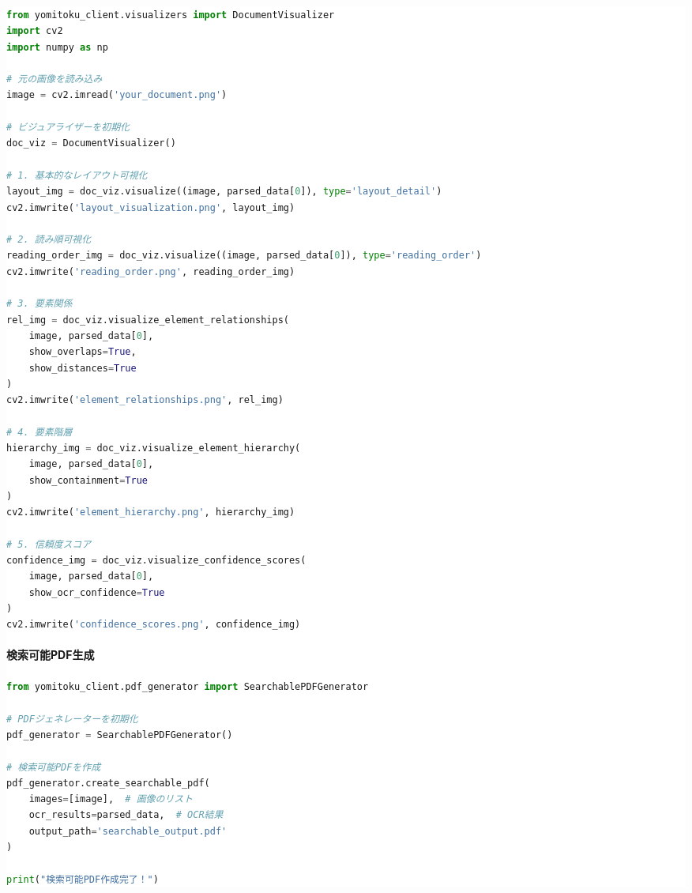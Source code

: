 ```python
from yomitoku_client.visualizers import DocumentVisualizer
import cv2
import numpy as np

# 元の画像を読み込み
image = cv2.imread('your_document.png')

# ビジュアライザーを初期化
doc_viz = DocumentVisualizer()

# 1. 基本的なレイアウト可視化
layout_img = doc_viz.visualize((image, parsed_data[0]), type='layout_detail')
cv2.imwrite('layout_visualization.png', layout_img)

# 2. 読み順可視化
reading_order_img = doc_viz.visualize((image, parsed_data[0]), type='reading_order')
cv2.imwrite('reading_order.png', reading_order_img)

# 3. 要素関係
rel_img = doc_viz.visualize_element_relationships(
    image, parsed_data[0], 
    show_overlaps=True, 
    show_distances=True
)
cv2.imwrite('element_relationships.png', rel_img)

# 4. 要素階層
hierarchy_img = doc_viz.visualize_element_hierarchy(
    image, parsed_data[0], 
    show_containment=True
)
cv2.imwrite('element_hierarchy.png', hierarchy_img)

# 5. 信頼度スコア
confidence_img = doc_viz.visualize_confidence_scores(
    image, parsed_data[0], 
    show_ocr_confidence=True
)
cv2.imwrite('confidence_scores.png', confidence_img)
```

#### 検索可能PDF生成

```python
from yomitoku_client.pdf_generator import SearchablePDFGenerator

# PDFジェネレーターを初期化
pdf_generator = SearchablePDFGenerator()

# 検索可能PDFを作成
pdf_generator.create_searchable_pdf(
    images=[image],  # 画像のリスト
    ocr_results=parsed_data,  # OCR結果
    output_path='searchable_output.pdf'
)

print("検索可能PDF作成完了！")
```
